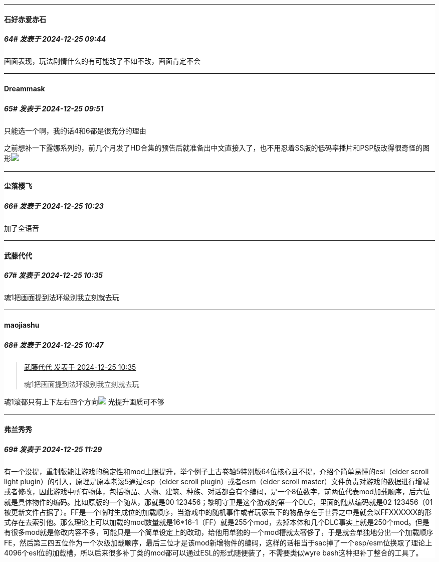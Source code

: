 
*****

####  石好赤爱赤石  
##### 64#       发表于 2024-12-25 09:44

画面表现，玩法剧情什么的有可能改了不如不改，画面肯定不会


*****

####  Dreammask  
##### 65#       发表于 2024-12-25 09:51

只能选一个啊，我的话4和6都是很充分的理由

之前想补一下露娜系列的，前几个月发了HD合集的预告后就准备出中文直接入了，也不用忍着SS版的低码率播片和PSP版改得很奇怪的图形<img src="https://static.saraba1st.com/image/smiley/face2017/018.png" referrerpolicy="no-referrer">


*****

####  尘落樱飞  
##### 66#       发表于 2024-12-25 10:23

加了全语音


*****

####  武藤代代  
##### 67#       发表于 2024-12-25 10:35

魂1把画面提到法环级别我立刻就去玩


*****

####  maojiashu  
##### 68#       发表于 2024-12-25 10:47

<blockquote><a href="httphttps://bbs.saraba1st.com/2b/forum.php?mod=redirect&amp;goto=findpost&amp;pid=67012262&amp;ptid=2219164" target="_blank">武藤代代 发表于 2024-12-25 10:35</a>

魂1把画面提到法环级别我立刻就去玩</blockquote>
魂1滚都只有上下左右四个方向<img src="https://static.saraba1st.com/image/smiley/face2017/065.png" referrerpolicy="no-referrer"> 光提升画质可不够


*****

####  弗兰秀秀  
##### 69#       发表于 2024-12-25 11:29

有一个没提，重制版能让游戏的稳定性和mod上限提升，举个例子上古卷轴5特别版64位核心且不提，介绍个简单易懂的esl（elder scroll light plugin）的引入，原理是原本老滚5通过esp（elder scroll plugin）或者esm（elder scroll master）文件负责对游戏的数据进行增减或者修改，因此游戏中所有物体，包括物品、人物、建筑、种族、对话都会有个编码，是一个8位数字，前两位代表mod加载顺序，后六位就是具体物件的编码。比如原版的一个随从，那就是00 123456；黎明守卫是这个游戏的第一个DLC，里面的随从编码就是02 123456（01被更新文件占据了）。FF是一个临时生成位的加载顺序，当游戏中的随机事件或者玩家丢下的物品存在于世界之中是就会以FFXXXXXX的形式存在去索引他。那么理论上可以加载的mod数量就是16*16-1（FF）就是255个mod，去掉本体和几个DLC事实上就是250个mod。但是有很多mod就是修改内容不多，可能只是一个简单设定上的改动，给他用单独的一个mod槽就太奢侈了，于是就会单独地分出一个加载顺序FE，然后第三四五位作为一个次级加载顺序，最后三位才是该mod新增物件的编码，这样的话相当于sac掉了一个esp/esm位换取了理论上4096个esl位的加载槽，所以后来很多补丁类的mod都可以通过ESL的形式随便装了，不需要类似wyre bash这种把补丁整合的工具了。
